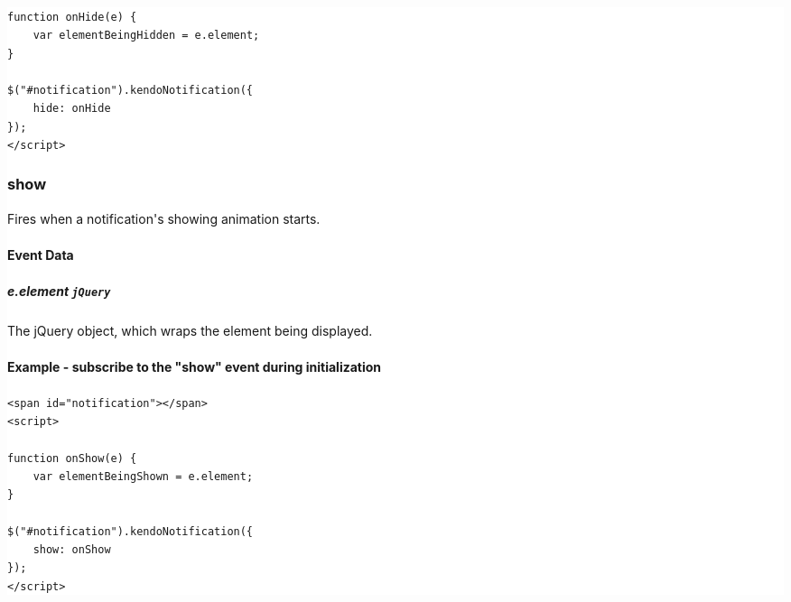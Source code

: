     function onHide(e) {
        var elementBeingHidden = e.element;
    }
    
	$("#notification").kendoNotification({
		hide: onHide
	});
	</script>

### show

Fires when a notification's showing animation starts.

#### Event Data

##### e.element `jQuery`

The jQuery object, which wraps the element being displayed.

#### Example - subscribe to the "show" event during initialization

	<span id="notification"></span>
	<script>
    
    function onShow(e) {
        var elementBeingShown = e.element;
    }
    
	$("#notification").kendoNotification({
		show: onShow
	});
	</script>